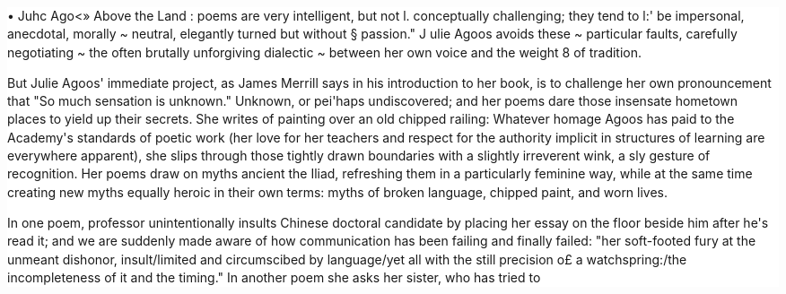 • Juhc Ago<» 
Above the Land 
: poems are very intelligent, but not 
l. conceptually challenging; they tend to 
l:' be impersonal, 
anecdotal, 
morally 
~ neutral, elegantly turned but without 
§ passion." J ulie Agoos avoids these 
~ particular faults, carefully negotiating 
~ the often brutally unforgiving dialectic 
~ between her own voice and the weight 
8 of tradition. 


But Julie Agoos' immediate project, as 
James Merrill says in his introduction 
to her book, is to challenge her own 
pronouncement that "So much 
sensation is unknown." Unknown, or 
pei'haps undiscovered; and her poems 
dare those insensate hometown places 
to yield up their secrets. She writes of 
painting over an old chipped railing: 
Whatever homage Agoos has paid to 
the Academy's standards of poetic 
work (her love for her teachers and 
respect for the authority implicit in 
structures of learning are everywhere 
apparent), she slips through those 
tightly 
drawn 
boundaries 
with 
a 
slightly irreverent wink, a sly gesture 
of recognition. Her poems draw on 
myths 
ancient 
the 
Iliad, 
refreshing them in a 
particularly 
feminine way, while at the same time 
creating new myths equally heroic in 
their own terms: myths of broken 
language, chipped paint, and worn 
lives. 

In one poem, 
professor 
unintentionally 
insults 
Chinese 
doctoral candidate by placing her essay 
on the floor beside him after he's read 
it; and we are suddenly made aware of 
how communication has been failing 
and finally failed: "her soft-footed fury 
at the unmeant dishonor, 
insult/limited and circumscibed by 
language/yet all with the still precision 
o£ a watchspring:/the incompleteness 
of it and the timing." In another poem 
she asks her sister, who has tried to 